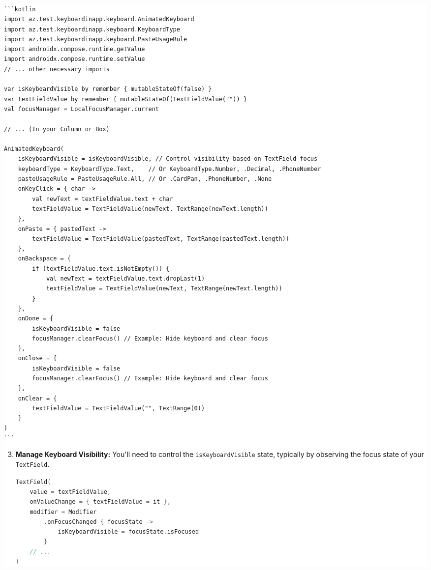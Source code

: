     ```kotlin
    import az.test.keyboardinapp.keyboard.AnimatedKeyboard
    import az.test.keyboardinapp.keyboard.KeyboardType
    import az.test.keyboardinapp.keyboard.PasteUsageRule
    import androidx.compose.runtime.getValue
    import androidx.compose.runtime.setValue
    // ... other necessary imports

    var isKeyboardVisible by remember { mutableStateOf(false) }
    var textFieldValue by remember { mutableStateOf(TextFieldValue("")) }
    val focusManager = LocalFocusManager.current

    // ... (In your Column or Box)

    AnimatedKeyboard(
        isKeyboardVisible = isKeyboardVisible, // Control visibility based on TextField focus
        keyboardType = KeyboardType.Text,    // Or KeyboardType.Number, .Decimal, .PhoneNumber
        pasteUsageRule = PasteUsageRule.All, // Or .CardPan, .PhoneNumber, .None
        onKeyClick = { char ->
            val newText = textFieldValue.text + char
            textFieldValue = TextFieldValue(newText, TextRange(newText.length))
        },
        onPaste = { pastedText ->
            textFieldValue = TextFieldValue(pastedText, TextRange(pastedText.length))
        },
        onBackspace = {
            if (textFieldValue.text.isNotEmpty()) {
                val newText = textFieldValue.text.dropLast(1)
                textFieldValue = TextFieldValue(newText, TextRange(newText.length))
            }
        },
        onDone = {
            isKeyboardVisible = false
            focusManager.clearFocus() // Example: Hide keyboard and clear focus
        },
        onClose = {
            isKeyboardVisible = false
            focusManager.clearFocus() // Example: Hide keyboard and clear focus
        },
        onClear = {
            textFieldValue = TextFieldValue("", TextRange(0))
        }
    )
    ```

3.  **Manage Keyboard Visibility:**
    You'll need to control the `isKeyboardVisible` state, typically by observing the focus state of your `TextField`.

    ```kotlin
    TextField(
        value = textFieldValue,
        onValueChange = { textFieldValue = it },
        modifier = Modifier
            .onFocusChanged { focusState ->
                isKeyboardVisible = focusState.isFocused
            }
        // ...
    )
    ```
